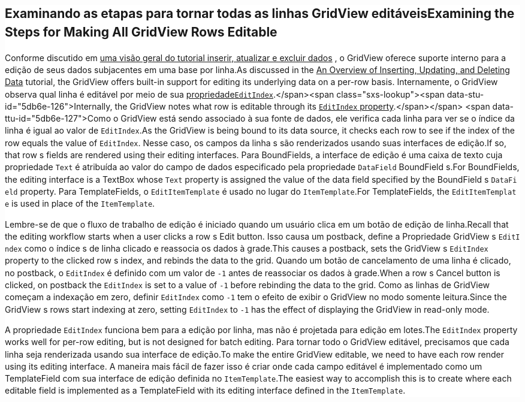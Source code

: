 ## <a name="examining-the-steps-for-making-all-gridview-rows-editable"></a><span data-ttu-id="5db6e-124">Examinando as etapas para tornar todas as linhas GridView editáveis</span><span class="sxs-lookup"><span data-stu-id="5db6e-124">Examining the Steps for Making All GridView Rows Editable</span></span>

<span data-ttu-id="5db6e-125">Conforme discutido em [uma visão geral do tutorial inserir, atualizar e excluir dados](../editing-inserting-and-deleting-data/an-overview-of-inserting-updating-and-deleting-data-cs.md) , o GridView oferece suporte interno para a edição de seus dados subjacentes em uma base por linha.</span><span class="sxs-lookup"><span data-stu-id="5db6e-125">As discussed in the [An Overview of Inserting, Updating, and Deleting Data](../editing-inserting-and-deleting-data/an-overview-of-inserting-updating-and-deleting-data-cs.md) tutorial, the GridView offers built-in support for editing its underlying data on a per-row basis.</span></span> <span data-ttu-id="5db6e-126">Internamente, o GridView observa qual linha é editável por meio de sua [propriedade`EditIndex`](https://msdn.microsoft.com/library/system.web.ui.webcontrols.gridview.editindex(VS.80).aspx).</span><span class="sxs-lookup"><span data-stu-id="5db6e-126">Internally, the GridView notes what row is editable through its [`EditIndex` property](https://msdn.microsoft.com/library/system.web.ui.webcontrols.gridview.editindex(VS.80).aspx).</span></span> <span data-ttu-id="5db6e-127">Como o GridView está sendo associado à sua fonte de dados, ele verifica cada linha para ver se o índice da linha é igual ao valor de `EditIndex`.</span><span class="sxs-lookup"><span data-stu-id="5db6e-127">As the GridView is being bound to its data source, it checks each row to see if the index of the row equals the value of `EditIndex`.</span></span> <span data-ttu-id="5db6e-128">Nesse caso, os campos da linha s são renderizados usando suas interfaces de edição.</span><span class="sxs-lookup"><span data-stu-id="5db6e-128">If so, that row s fields are rendered using their editing interfaces.</span></span> <span data-ttu-id="5db6e-129">Para BoundFields, a interface de edição é uma caixa de texto cuja propriedade `Text` é atribuída ao valor do campo de dados especificado pela propriedade `DataField` BoundField s.</span><span class="sxs-lookup"><span data-stu-id="5db6e-129">For BoundFields, the editing interface is a TextBox whose `Text` property is assigned the value of the data field specified by the BoundField s `DataField` property.</span></span> <span data-ttu-id="5db6e-130">Para TemplateFields, o `EditItemTemplate` é usado no lugar do `ItemTemplate`.</span><span class="sxs-lookup"><span data-stu-id="5db6e-130">For TemplateFields, the `EditItemTemplate` is used in place of the `ItemTemplate`.</span></span>

<span data-ttu-id="5db6e-131">Lembre-se de que o fluxo de trabalho de edição é iniciado quando um usuário clica em um botão de edição de linha.</span><span class="sxs-lookup"><span data-stu-id="5db6e-131">Recall that the editing workflow starts when a user clicks a row s Edit button.</span></span> <span data-ttu-id="5db6e-132">Isso causa um postback, define a Propriedade GridView s `EditIndex` como o índice s de linha clicado e reassocia os dados à grade.</span><span class="sxs-lookup"><span data-stu-id="5db6e-132">This causes a postback, sets the GridView s `EditIndex` property to the clicked row s index, and rebinds the data to the grid.</span></span> <span data-ttu-id="5db6e-133">Quando um botão de cancelamento de uma linha é clicado, no postback, o `EditIndex` é definido com um valor de `-1` antes de reassociar os dados à grade.</span><span class="sxs-lookup"><span data-stu-id="5db6e-133">When a row s Cancel button is clicked, on postback the `EditIndex` is set to a value of `-1` before rebinding the data to the grid.</span></span> <span data-ttu-id="5db6e-134">Como as linhas de GridView começam a indexação em zero, definir `EditIndex` como `-1` tem o efeito de exibir o GridView no modo somente leitura.</span><span class="sxs-lookup"><span data-stu-id="5db6e-134">Since the GridView s rows start indexing at zero, setting `EditIndex` to `-1` has the effect of displaying the GridView in read-only mode.</span></span>

<span data-ttu-id="5db6e-135">A propriedade `EditIndex` funciona bem para a edição por linha, mas não é projetada para edição em lotes.</span><span class="sxs-lookup"><span data-stu-id="5db6e-135">The `EditIndex` property works well for per-row editing, but is not designed for batch editing.</span></span> <span data-ttu-id="5db6e-136">Para tornar todo o GridView editável, precisamos que cada linha seja renderizada usando sua interface de edição.</span><span class="sxs-lookup"><span data-stu-id="5db6e-136">To make the entire GridView editable, we need to have each row render using its editing interface.</span></span> <span data-ttu-id="5db6e-137">A maneira mais fácil de fazer isso é criar onde cada campo editável é implementado como um TemplateField com sua interface de edição definida no `ItemTemplate`.</span><span class="sxs-lookup"><span data-stu-id="5db6e-137">The easiest way to accomplish this is to create where each editable field is implemented as a TemplateField with its editing interface defined in the `ItemTemplate`.</span></span>
